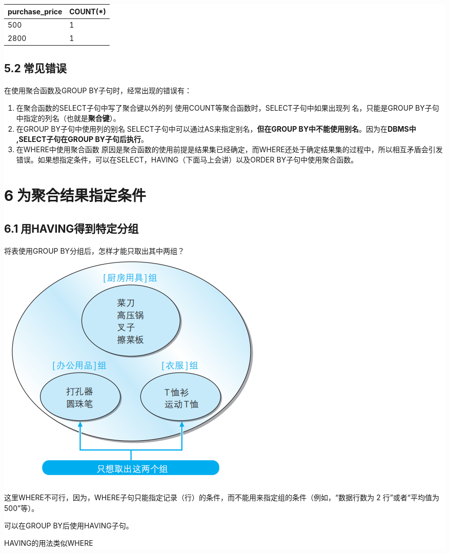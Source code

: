|purchase_price|COUNT(*)|
|:---|:---|
|500|1|
|2800|1|

## 5.2 常见错误

在使用聚合函数及GROUP BY子句时，经常出现的错误有：

  1. 在聚合函数的SELECT子句中写了聚合键以外的列  使用COUNT等聚合函数时，SELECT子句中如果出现列 名，只能是GROUP BY子句中指定的列名（也就是**聚合键**）。  
  2. 在GROUP BY子句中使用列的别名  SELECT子句中可以通过AS来指定别名，**但在GROUP BY中不能使用别名**。因为在**DBMS中 ,SELECT子句在GROUP BY子句后执行**。  
  3. 在WHERE中使用聚合函数  原因是聚合函数的使用前提是结果集已经确定，而WHERE还处于确定结果集的过程中，所以相互矛盾会引发错误。如果想指定条件，可以在SELECT，HAVING（下面马上会讲）以及ORDER BY子句中使用聚合函数。

# 6 为聚合结果指定条件

## 6.1 用HAVING得到特定分组 
将表使用GROUP BY分组后，怎样才能只取出其中两组？  
![img7](https://github.com/aliword/SQL/blob/main/img/ch02/ch02.07groupby.png)

这里WHERE不可行，因为，WHERE子句只能指定记录（行）的条件，而不能用来指定组的条件（例如，“数据行数为 2 行”或者“平均值为 500”等）。

可以在GROUP BY后使用HAVING子句。

HAVING的用法类似WHERE
